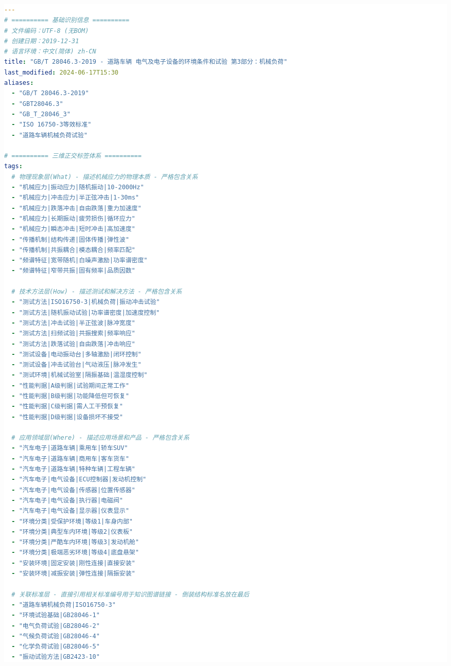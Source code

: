 ```yaml
---
# ========== 基础识别信息 ==========
# 文件编码：UTF-8 (无BOM)
# 创建日期：2019-12-31
# 语言环境：中文(简体) zh-CN
title: "GB/T 28046.3-2019 - 道路车辆 电气及电子设备的环境条件和试验 第3部分：机械负荷"
last_modified: 2024-06-17T15:30
aliases:
  - "GB/T 28046.3-2019"
  - "GBT28046.3"
  - "GB_T_28046_3"
  - "ISO 16750-3等效标准"
  - "道路车辆机械负荷试验"

# ========== 三维正交标签体系 ==========
tags:
  # 物理现象层(What) - 描述机械应力的物理本质 - 严格包含关系
  - "机械应力|振动应力|随机振动|10-2000Hz"
  - "机械应力|冲击应力|半正弦冲击|1-30ms"
  - "机械应力|跌落冲击|自由跌落|重力加速度"
  - "机械应力|长期振动|疲劳损伤|循环应力"
  - "机械应力|瞬态冲击|短时冲击|高加速度"
  - "传播机制|结构传递|固体传播|弹性波"  
  - "传播机制|共振耦合|模态耦合|频率匹配"
  - "频谱特征|宽带随机|白噪声激励|功率谱密度"
  - "频谱特征|窄带共振|固有频率|品质因数"
  
  # 技术方法层(How) - 描述测试和解决方法 - 严格包含关系  
  - "测试方法|ISO16750-3|机械负荷|振动冲击试验"
  - "测试方法|随机振动试验|功率谱密度|加速度控制"
  - "测试方法|冲击试验|半正弦波|脉冲宽度"
  - "测试方法|扫频试验|共振搜索|频率响应"
  - "测试方法|跌落试验|自由跌落|冲击响应"
  - "测试设备|电动振动台|多轴激励|闭环控制"
  - "测试设备|冲击试验台|气动液压|脉冲发生"
  - "测试环境|机械试验室|隔振基础|温湿度控制"
  - "性能判据|A级判据|试验期间正常工作"
  - "性能判据|B级判据|功能降低但可恢复"
  - "性能判据|C级判据|需人工干预恢复"
  - "性能判据|D级判据|设备损坏不接受"
  
  # 应用领域层(Where) - 描述应用场景和产品 - 严格包含关系
  - "汽车电子|道路车辆|乘用车|轿车SUV"
  - "汽车电子|道路车辆|商用车|客车货车"
  - "汽车电子|道路车辆|特种车辆|工程车辆"
  - "汽车电子|电气设备|ECU控制器|发动机控制"
  - "汽车电子|电气设备|传感器|位置传感器"
  - "汽车电子|电气设备|执行器|电磁阀"
  - "汽车电子|电气设备|显示器|仪表显示"
  - "环境分类|受保护环境|等级1|车身内部"
  - "环境分类|典型车内环境|等级2|仪表板"
  - "环境分类|严酷车内环境|等级3|发动机舱"
  - "环境分类|极端恶劣环境|等级4|底盘悬架"
  - "安装环境|固定安装|刚性连接|直接安装"
  - "安装环境|减振安装|弹性连接|隔振安装"
  
  # 关联标准层 - 直接引用相关标准编号用于知识图谱链接 - 倒装结构标准名放在最后
  - "道路车辆机械负荷|ISO16750-3"
  - "环境试验基础|GB28046-1"
  - "电气负荷试验|GB28046-2"
  - "气候负荷试验|GB28046-4"
  - "化学负荷试验|GB28046-5"
  - "振动试验方法|GB2423-10"
```